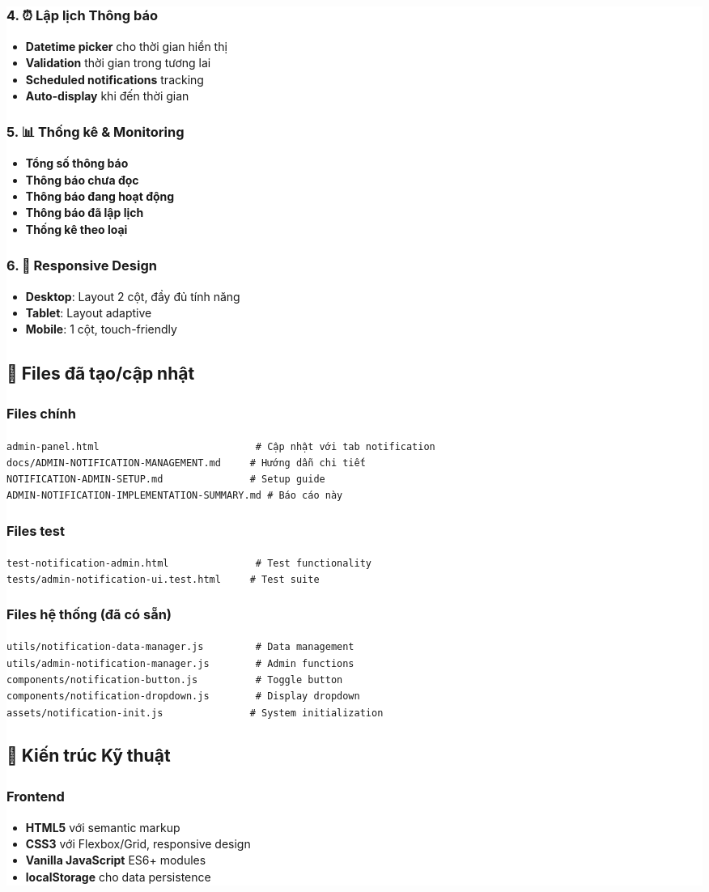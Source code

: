 ### 4. ⏰ Lập lịch Thông báo
- **Datetime picker** cho thời gian hiển thị
- **Validation** thời gian trong tương lai
- **Scheduled notifications** tracking
- **Auto-display** khi đến thời gian

### 5. 📊 Thống kê & Monitoring
- **Tổng số thông báo**
- **Thông báo chưa đọc**
- **Thông báo đang hoạt động**
- **Thông báo đã lập lịch**
- **Thống kê theo loại**

### 6. 🎨 Responsive Design
- **Desktop**: Layout 2 cột, đầy đủ tính năng
- **Tablet**: Layout adaptive
- **Mobile**: 1 cột, touch-friendly

## 📁 Files đã tạo/cập nhật

### Files chính
```
admin-panel.html                           # Cập nhật với tab notification
docs/ADMIN-NOTIFICATION-MANAGEMENT.md     # Hướng dẫn chi tiết
NOTIFICATION-ADMIN-SETUP.md               # Setup guide
ADMIN-NOTIFICATION-IMPLEMENTATION-SUMMARY.md # Báo cáo này
```

### Files test
```
test-notification-admin.html               # Test functionality
tests/admin-notification-ui.test.html     # Test suite
```

### Files hệ thống (đã có sẵn)
```
utils/notification-data-manager.js         # Data management
utils/admin-notification-manager.js        # Admin functions
components/notification-button.js          # Toggle button
components/notification-dropdown.js        # Display dropdown
assets/notification-init.js               # System initialization
```

## 🔧 Kiến trúc Kỹ thuật

### Frontend
- **HTML5** với semantic markup
- **CSS3** với Flexbox/Grid, responsive design
- **Vanilla JavaScript** ES6+ modules
- **localStorage** cho data persistence
